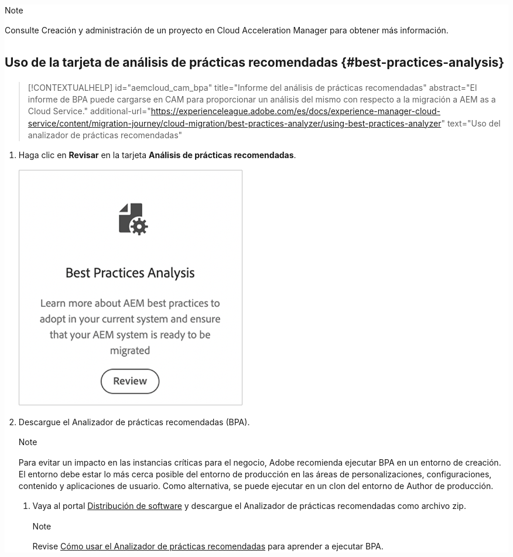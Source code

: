    >[!NOTE]
   >Consulte Creación y administración de un proyecto en Cloud Acceleration Manager para obtener más información.

## Uso de la tarjeta de análisis de prácticas recomendadas {#best-practices-analysis}

>[!CONTEXTUALHELP]
>id="aemcloud_cam_bpa"
>title="Informe del análisis de prácticas recomendadas"
>abstract="El informe de BPA puede cargarse en CAM para proporcionar un análisis del mismo con respecto a la migración a AEM as a Cloud Service."
>additional-url="https://experienceleague.adobe.com/es/docs/experience-manager-cloud-service/content/migration-journey/cloud-migration/best-practices-analyzer/using-best-practices-analyzer" text="Uso del analizador de prácticas recomendadas"

1. Haga clic en **Revisar** en la tarjeta **Análisis de prácticas recomendadas**.

   ![Análisis de prácticas recomendadas - Revisar](/help/journey-migration/cloud-acceleration-manager/assets/readiness-2.png)

1. Descargue el Analizador de prácticas recomendadas (BPA).

   >[!NOTE]
   >Para evitar un impacto en las instancias críticas para el negocio, Adobe recomienda ejecutar BPA en un entorno de creación. El entorno debe estar lo más cerca posible del entorno de producción en las áreas de personalizaciones, configuraciones, contenido y aplicaciones de usuario. Como alternativa, se puede ejecutar en un clon del entorno de Author de producción.

   1. Vaya al portal [Distribución de software](https://experience.adobe.com/#/downloads/content/software-distribution/en/aemcloud.html?fulltext=best*) y descargue el Analizador de prácticas recomendadas como archivo zip.

      >[!NOTE]
      >Revise [Cómo usar el Analizador de prácticas recomendadas](https://experienceleague.adobe.com/docs/experience-manager-cloud-service/content/migration-journey/cloud-migration/best-practices-analyzer/using-best-practices-analyzer.html?lang=es#imp-considerations) para aprender a ejecutar BPA.
